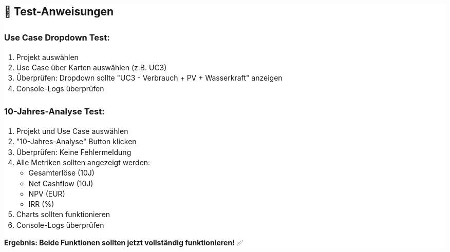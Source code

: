 ## 📝 **Test-Anweisungen**

### **Use Case Dropdown Test:**
1. Projekt auswählen
2. Use Case über Karten auswählen (z.B. UC3)
3. Überprüfen: Dropdown sollte "UC3 - Verbrauch + PV + Wasserkraft" anzeigen
4. Console-Logs überprüfen

### **10-Jahres-Analyse Test:**
1. Projekt und Use Case auswählen
2. "10-Jahres-Analyse" Button klicken
3. Überprüfen: Keine Fehlermeldung
4. Alle Metriken sollten angezeigt werden:
   - Gesamterlöse (10J)
   - Net Cashflow (10J)
   - NPV (EUR)
   - IRR (%)
5. Charts sollten funktionieren
6. Console-Logs überprüfen

**Ergebnis: Beide Funktionen sollten jetzt vollständig funktionieren!** ✅ 